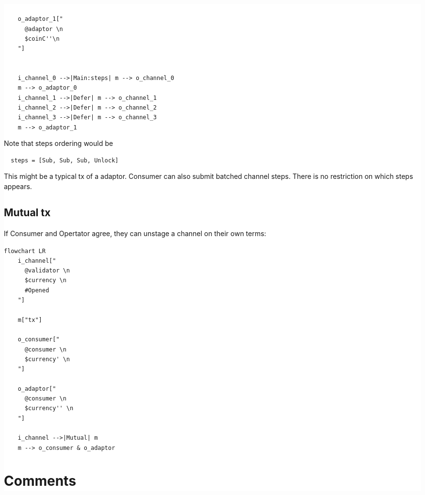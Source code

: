 ```mermaid

    o_adaptor_1["
      @adaptor \n
      $coinC''\n
    "]


    i_channel_0 -->|Main:steps| m --> o_channel_0
    m --> o_adaptor_0
    i_channel_1 -->|Defer| m --> o_channel_1
    i_channel_2 -->|Defer| m --> o_channel_2
    i_channel_3 -->|Defer| m --> o_channel_3
    m --> o_adaptor_1
```

Note that steps ordering would be

```txt
  steps = [Sub, Sub, Sub, Unlock]
```

This might be a typical tx of a adaptor. Consumer can also submit batched
channel steps. There is no restriction on which steps appears.

## Mutual tx

If Consumer and Opertator agree, they can unstage a channel on their own terms:

```mermaid
flowchart LR
    i_channel["
      @validator \n
      $currency \n
      #Opened
    "]

    m["tx"]

    o_consumer["
      @consumer \n
      $currency' \n
    "]

    o_adaptor["
      @consumer \n
      $currency'' \n
    "]

    i_channel -->|Mutual| m
    m --> o_consumer & o_adaptor
```

# Comments
